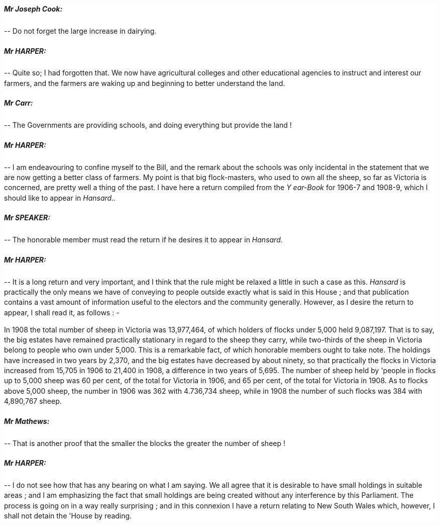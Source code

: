 ##### Mr Joseph Cook:

--  Do not forget the large increase in dairying. 

##### Mr HARPER:

-- Quite so; I had forgotten that. We now have agricultural colleges and other educational agencies to instruct and interest our farmers, and the farmers are waking up and beginning to better understand the land. 

##### Mr Carr:

--  The Governments are providing schools, and doing everything but provide the land ! 

##### Mr HARPER:

-- I am endeavouring to confine myself to the Bill, and the remark about the schools was only incidental in the statement that we are now getting a better class of farmers. My point is that big flock-masters, who used to own all the sheep, so far as Victoria is concerned, are pretty well a thing of the past. I have here a return compiled from the  *Y ear-Book*  for 1906-7 and 1908-9, which I should like to appear in  *Hansard..* 

##### Mr SPEAKER:

-- The honorable member must read the return if he desires it to appear in  *Hansard.* 

##### Mr HARPER:

-- It is a long return and very important, and I think that the rule might be relaxed a little in such a case as this.  *Hansard*  is practically the only means we have of conveying to people outside exactly what is said in this House ; and that publication contains a vast amount of information useful to the electors and the community generally. However, as I desire the return to appear, I shall read it, as follows :  - 


<graphic href="057331191009164_9_0.jpg"></graphic>


In 1908 the total number of sheep in Victoria was 13,977,464, of which holders of flocks under 5,000 held 9,087,197. That is to say, the big estates have remained practically stationary in regard to the sheep they carry, while two-thirds of the sheep in Victoria belong to people who own under 5,000. This is a remarkable fact, of which honorable members ought to take note. The holdings have increased in two years by 2,370, and the big estates have decreased by about ninety, so that practically the flocks in Victoria increased from 15,705 in 1906 to 21,400 in 1908, a difference in two years of 5,695. The number of sheep held by 'people in flocks up to 5,000 sheep was 60 per cent, of the total for Victoria in 1906, and 65 per cent, of the total for Victoria in 1908. As to flocks above 5,000 sheep, the number in 1906 was 362 with 4.736,734 sheep, while in 1908 the number of such flocks was 384 with 4,890,767 sheep. 

##### Mr Mathews:

--  That is another proof that the smaller the blocks the greater the number of sheep ! 

##### Mr HARPER:

-- I do not see how that has any bearing on what I am saying. We all agree that it is desirable to have small holdings in suitable areas ; and I am emphasizing the fact that small holdings are being created without any interference by this Parliament. The process is going on in a way really surprising ; and in this connexion I have a return relating to New South Wales which, however, I shall not detain the 'House by reading. 
